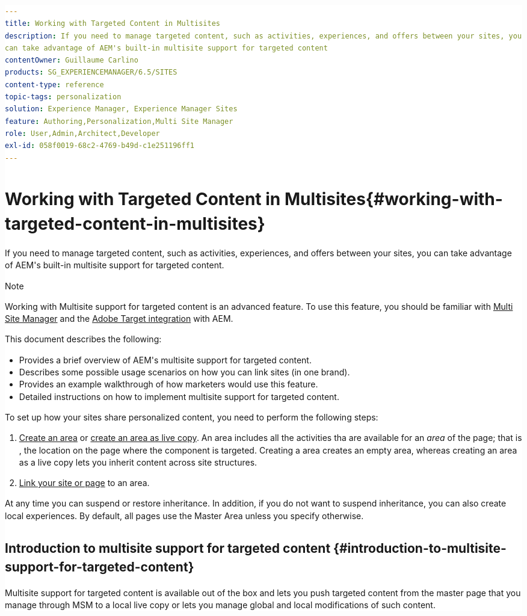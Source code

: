 ```yaml
---
title: Working with Targeted Content in Multisites
description: If you need to manage targeted content, such as activities, experiences, and offers between your sites, you can take advantage of AEM's built-in multisite support for targeted content
contentOwner: Guillaume Carlino
products: SG_EXPERIENCEMANAGER/6.5/SITES
content-type: reference
topic-tags: personalization
solution: Experience Manager, Experience Manager Sites
feature: Authoring,Personalization,Multi Site Manager
role: User,Admin,Architect,Developer
exl-id: 058f0019-68c2-4769-b49d-c1e251196ff1
---
```

# Working with Targeted Content in Multisites{#working-with-targeted-content-in-multisites}

If you need to manage targeted content, such as activities, experiences, and offers between your sites, you can take advantage of AEM's built-in multisite support for targeted content.

>[!NOTE]
>
>Working with Multisite support for targeted content is an advanced feature. To use this feature, you should be familiar with [Multi Site Manager](/help/sites-administering/msm.md) and the [Adobe Target integration](/help/sites-administering/target.md) with AEM.

This document describes the following:

* Provides a brief overview of AEM's multisite support for targeted content.
* Describes some possible usage scenarios on how you can link sites (in one brand).
* Provides an example walkthrough of how marketers would use this feature.
* Detailed instructions on how to implement multisite support for targeted content.

To set up how your sites share personalized content, you need to perform the following steps:

1. [Create an area](#creating-new-areas) or [create an area as live copy](#creating-new-areas). An area includes all the activities tha are available for an *area* of the page; that is , the location on the page where the component is targeted. Creating a area creates an empty area, whereas creating an area as a live copy lets you inherit content across site structures.

1. [Link your site or page](#linking-sites-to-an-area) to an area.

At any time you can suspend or restore inheritance. In addition, if you do not want to suspend inheritance, you can also create local experiences. By default, all pages use the Master Area unless you specify otherwise.

## Introduction to multisite support for targeted content {#introduction-to-multisite-support-for-targeted-content}

Multisite support for targeted content is available out of the box and lets you push targeted content from the master page that you manage through MSM to a local live copy or lets you manage global and local modifications of such content.

